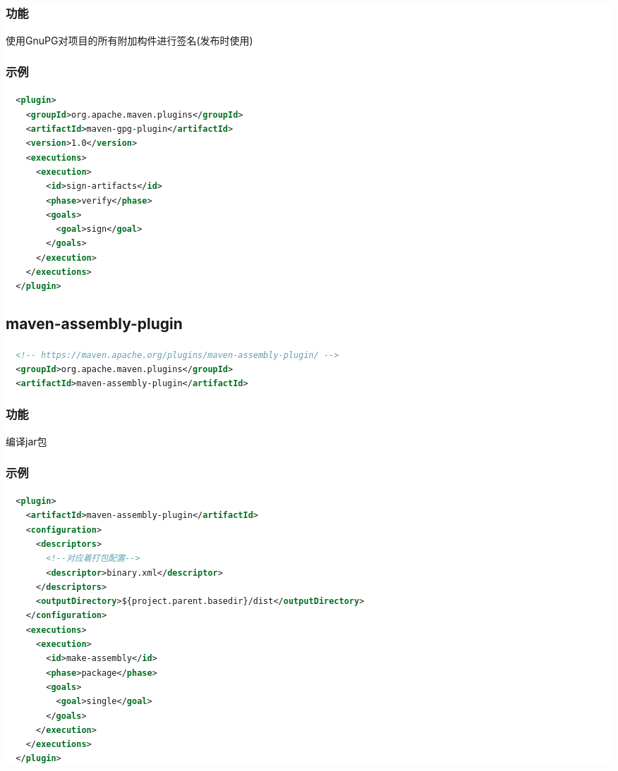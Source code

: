 ### 功能

使用GnuPG对项目的所有附加构件进行签名(发布时使用)

### 示例

```xml
  <plugin>
    <groupId>org.apache.maven.plugins</groupId>
    <artifactId>maven-gpg-plugin</artifactId>
    <version>1.0</version>
    <executions>
      <execution>
        <id>sign-artifacts</id>
        <phase>verify</phase>
        <goals>
          <goal>sign</goal>
        </goals>
      </execution>
    </executions>
  </plugin>
```

## maven-assembly-plugin

```xml
  <!-- https://maven.apache.org/plugins/maven-assembly-plugin/ -->
  <groupId>org.apache.maven.plugins</groupId>
  <artifactId>maven-assembly-plugin</artifactId>
```

### 功能

编译jar包

### 示例

```xml
  <plugin>
    <artifactId>maven-assembly-plugin</artifactId>
    <configuration>
      <descriptors>
        <!--对应着打包配置-->
        <descriptor>binary.xml</descriptor>
      </descriptors>
      <outputDirectory>${project.parent.basedir}/dist</outputDirectory>
    </configuration>
    <executions>
      <execution>
        <id>make-assembly</id>
        <phase>package</phase>
        <goals>
          <goal>single</goal>
        </goals>
      </execution>
    </executions>
  </plugin>
```
